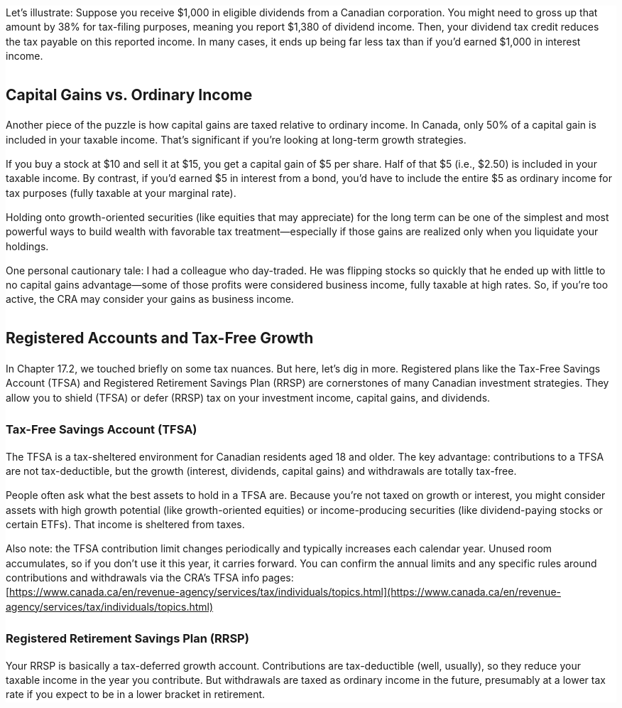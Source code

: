 Let’s illustrate: Suppose you receive $1,000 in eligible dividends from a Canadian corporation. You might need to gross up that amount by 38% for tax-filing purposes, meaning you report $1,380 of dividend income. Then, your dividend tax credit reduces the tax payable on this reported income. In many cases, it ends up being far less tax than if you’d earned $1,000 in interest income.  

## Capital Gains vs. Ordinary Income

Another piece of the puzzle is how capital gains are taxed relative to ordinary income. In Canada, only 50% of a capital gain is included in your taxable income. That’s significant if you’re looking at long-term growth strategies.  

If you buy a stock at $10 and sell it at $15, you get a capital gain of $5 per share. Half of that $5 (i.e., $2.50) is included in your taxable income. By contrast, if you’d earned $5 in interest from a bond, you’d have to include the entire $5 as ordinary income for tax purposes (fully taxable at your marginal rate).  

Holding onto growth-oriented securities (like equities that may appreciate) for the long term can be one of the simplest and most powerful ways to build wealth with favorable tax treatment—especially if those gains are realized only when you liquidate your holdings.  

One personal cautionary tale: I had a colleague who day-traded. He was flipping stocks so quickly that he ended up with little to no capital gains advantage—some of those profits were considered business income, fully taxable at high rates. So, if you’re too active, the CRA may consider your gains as business income.  

## Registered Accounts and Tax-Free Growth

In Chapter 17.2, we touched briefly on some tax nuances. But here, let’s dig in more. Registered plans like the Tax-Free Savings Account (TFSA) and Registered Retirement Savings Plan (RRSP) are cornerstones of many Canadian investment strategies. They allow you to shield (TFSA) or defer (RRSP) tax on your investment income, capital gains, and dividends.

### Tax-Free Savings Account (TFSA)

The TFSA is a tax-sheltered environment for Canadian residents aged 18 and older. The key advantage: contributions to a TFSA are not tax-deductible, but the growth (interest, dividends, capital gains) and withdrawals are totally tax-free.  

People often ask what the best assets to hold in a TFSA are. Because you’re not taxed on growth or interest, you might consider assets with high growth potential (like growth-oriented equities) or income-producing securities (like dividend-paying stocks or certain ETFs). That income is sheltered from taxes.  

Also note: the TFSA contribution limit changes periodically and typically increases each calendar year. Unused room accumulates, so if you don’t use it this year, it carries forward. You can confirm the annual limits and any specific rules around contributions and withdrawals via the CRA’s TFSA info pages:  
[https://www.canada.ca/en/revenue-agency/services/tax/individuals/topics.html](https://www.canada.ca/en/revenue-agency/services/tax/individuals/topics.html)

### Registered Retirement Savings Plan (RRSP)

Your RRSP is basically a tax-deferred growth account. Contributions are tax-deductible (well, usually), so they reduce your taxable income in the year you contribute. But withdrawals are taxed as ordinary income in the future, presumably at a lower tax rate if you expect to be in a lower bracket in retirement.  
